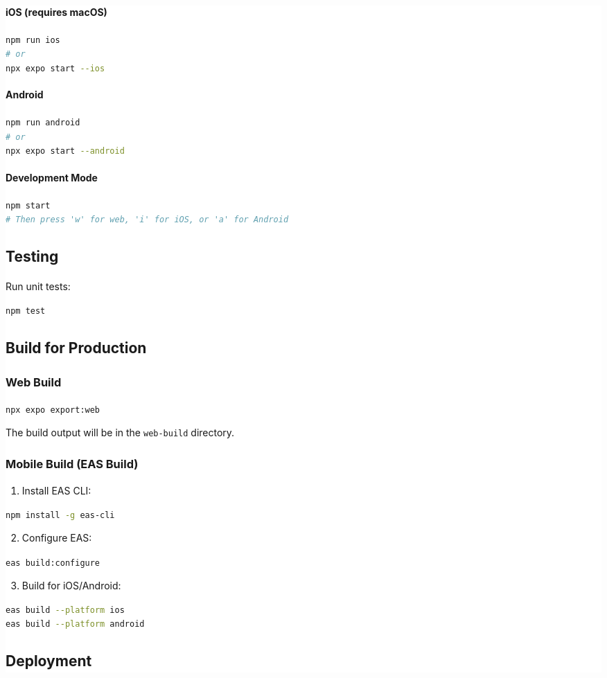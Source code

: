 #### iOS (requires macOS)
```bash
npm run ios
# or
npx expo start --ios
```

#### Android
```bash
npm run android
# or
npx expo start --android
```

#### Development Mode
```bash
npm start
# Then press 'w' for web, 'i' for iOS, or 'a' for Android
```

## Testing

Run unit tests:
```bash
npm test
```

## Build for Production

### Web Build
```bash
npx expo export:web
```
The build output will be in the `web-build` directory.

### Mobile Build (EAS Build)

1. Install EAS CLI:
```bash
npm install -g eas-cli
```

2. Configure EAS:
```bash
eas build:configure
```

3. Build for iOS/Android:
```bash
eas build --platform ios
eas build --platform android
```

## Deployment
